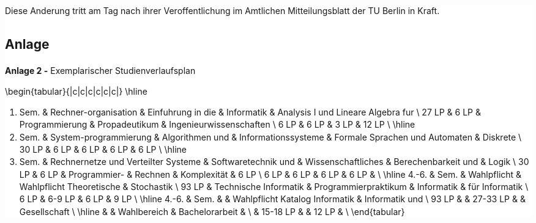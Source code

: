 Diese Anderung tritt am Tag nach ihrer Veroffentlichung im Amtlichen Mitteilungsblatt der TU Berlin in Kraft.

## **Anlage**

**Anlage 2 -** Exemplarischer Studienverlaufsplan

\begin{tabular}{|c|c|c|c|c|c|} \hline
1. Sem. & Rechner-organisation & Einfuhrung in die & Informatik & Analysis I und Lineare Algebra fur \\
27 LP & 6 LP & Programmierung & Propadeutikum & Ingenieurwissenschaften \\
6 LP & 6 LP & 3 LP & 12 LP \\ \hline
2. Sem. & System-programmierung & Algorithmen und & Informationssysteme & Formale Sprachen und Automaten & Diskrete \\
30 LP & 6 LP & 6 LP & 6 LP & 6 LP \\ \hline
3. Sem. & Rechnernetze und Verteilter Systeme & Softwaretechnik und & Wissenschaftliches & Berechenbarkeit und & Logik \\
30 LP & 6 LP & Programmier- & Rechnen & Komplexität & 6 LP \\
6 LP & 6 LP & 6 LP & 6 LP & \\ \hline
4.-6. & Sem. & Wahlpflicht & Wahlpflicht Theoretische & Stochastik \\
93 LP & Technische Informatik & Programmierpraktikum & Informatik & für Informatik \\
6 LP & 6-9 LP & 6 LP & 9 LP \\ \hline
4.-6. & Sem. & & Wahlpflicht Katalog Informatik & Informatik und \\
93 LP & & 27-33 LP & & Gesellschaft \\ \hline  & & Wahlbereich & Bachelorarbeit & \\  & 15-18 LP & & 12 LP & \\ \end{tabular}